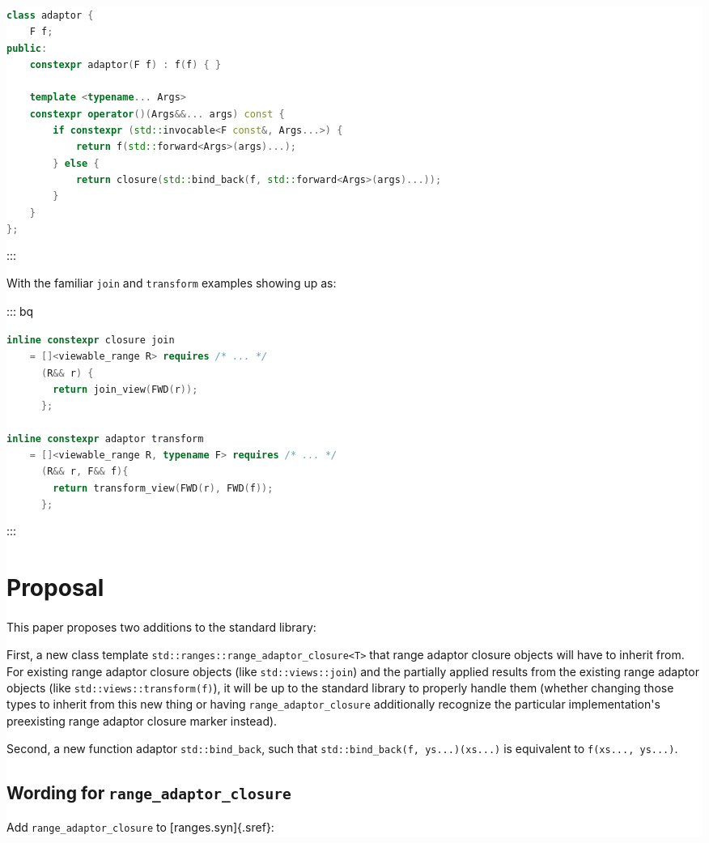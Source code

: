 ```cpp
class adaptor {
    F f;
public:
    constexpr adaptor(F f) : f(f) { }

    template <typename... Args>
    constexpr operator()(Args&&... args) const {
        if constexpr (std::invocable<F const&, Args...>) {
            return f(std::forward<Args>(args)...);
        } else {
            return closure(std::bind_back(f, std::forward<Args>(args)...));
        }
    }
};
```
:::

With the familiar `join` and `transform` examples showing up as:

::: bq
```cpp
inline constexpr closure join
    = []<viewable_range R> requires /* ... */
      (R&& r) {
        return join_view(FWD(r));
      };

inline constexpr adaptor transform
    = []<viewable_range R, typename F> requires /* ... */
      (R&& r, F&& f){
        return transform_view(FWD(r), FWD(f));
      };
```
:::

# Proposal

This paper proposes two additions to the standard library:

First, a new class template `std::ranges::range_adaptor_closure<T>` that range adaptor closure objects will have to inherit from. For existing range adaptor closure objects (like `std::views::join`) and the partially applied results from the existing range adaptor objects (like `std::views::transform(f)`), it will be up to the standard library to properly handle them (whether changing those types to inherit from this new thing or having `range_adaptor_closure` additionally recognize the particular implementation's preexisting range adaptor closure marker instead).

Second, a new function adaptor `std::bind_back`, such that `std::bind_back(f, ys...)(xs...)` is equivalent to `f(xs..., ys...)`.

## Wording for `range_adaptor_closure`

Add `range_adaptor_closure` to [ranges.syn]{.sref}:
